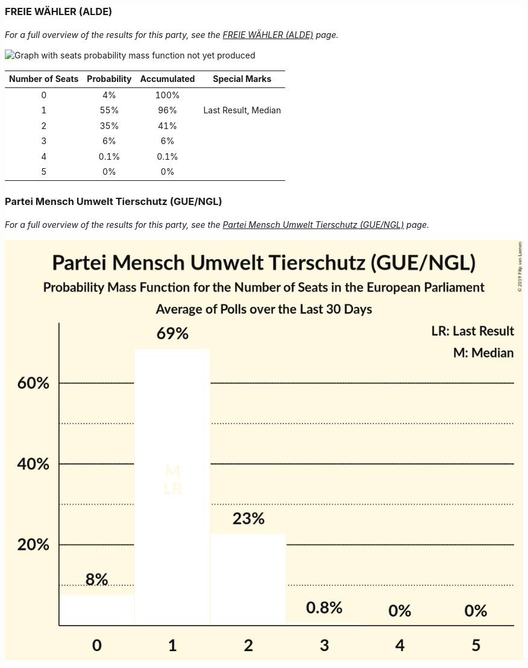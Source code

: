### FREIE WÄHLER (ALDE)

*For a full overview of the results for this party, see the [FREIE WÄHLER (ALDE)](party-freiewähleralde.html) page.*

![Graph with seats probability mass function not yet produced](average-2019-05-26-seats-pmf-freiewähleralde.png "Seats Probability Mass Function")

| Number of Seats | Probability | Accumulated | Special Marks |
|:---------------:|:-----------:|:-----------:|:-------------:|
| 0 | 4% | 100% |  |
| 1 | 55% | 96% | Last Result, Median |
| 2 | 35% | 41% |  |
| 3 | 6% | 6% |  |
| 4 | 0.1% | 0.1% |  |
| 5 | 0% | 0% |  |

### Partei Mensch Umwelt Tierschutz (GUE/NGL)

*For a full overview of the results for this party, see the [Partei Mensch Umwelt Tierschutz (GUE/NGL)](party-parteimenschumwelttierschutzguengl.html) page.*

![Graph with seats probability mass function not yet produced](average-2019-05-26-seats-pmf-parteimenschumwelttierschutzguengl.png "Seats Probability Mass Function")
